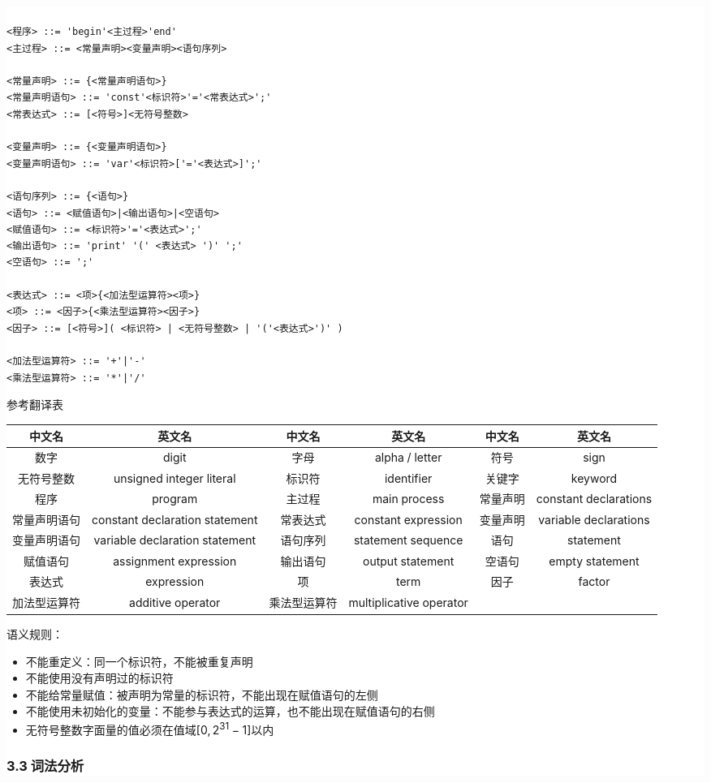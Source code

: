 ```

<程序> ::= 'begin'<主过程>'end'
<主过程> ::= <常量声明><变量声明><语句序列>

<常量声明> ::= {<常量声明语句>}
<常量声明语句> ::= 'const'<标识符>'='<常表达式>';'
<常表达式> ::= [<符号>]<无符号整数>

<变量声明> ::= {<变量声明语句>}
<变量声明语句> ::= 'var'<标识符>['='<表达式>]';'

<语句序列> ::= {<语句>}
<语句> ::= <赋值语句>|<输出语句>|<空语句>
<赋值语句> ::= <标识符>'='<表达式>';'
<输出语句> ::= 'print' '(' <表达式> ')' ';'
<空语句> ::= ';'

<表达式> ::= <项>{<加法型运算符><项>}
<项> ::= <因子>{<乘法型运算符><因子>}
<因子> ::= [<符号>]( <标识符> | <无符号整数> | '('<表达式>')' )

<加法型运算符> ::= '+'|'-'
<乘法型运算符> ::= '*'|'/'
```

参考翻译表

|    中文名    |             英文名             |    中文名    |         英文名          |  中文名  |        英文名         |
| :----------: | :----------------------------: | :----------: | :---------------------: | :------: | :-------------------: |
|     数字     |             digit              |     字母     |     alpha / letter      |   符号   |         sign          |
|  无符号整数  |    unsigned integer literal    |    标识符    |       identifier        |  关键字  |        keyword        |
|     程序     |            program             |    主过程    |      main process       | 常量声明 | constant declarations |
| 常量声明语句 | constant declaration statement |   常表达式   |   constant expression   | 变量声明 | variable declarations |
| 变量声明语句 | variable declaration statement |   语句序列   |   statement sequence    |   语句   |       statement       |
|   赋值语句   |     assignment expression      |   输出语句   |    output statement     |  空语句  |    empty statement    |
|    表达式    |           expression           |      项      |          term           |   因子   |        factor         |
| 加法型运算符 |       additive operator        | 乘法型运算符 | multiplicative operator |          |                       |

语义规则：

- 不能重定义：同一个标识符，不能被重复声明
- 不能使用没有声明过的标识符
- 不能给常量赋值：被声明为常量的标识符，不能出现在赋值语句的左侧
- 不能使用未初始化的变量：不能参与表达式的运算，也不能出现在赋值语句的右侧
- 无符号整数字面量的值必须在值域$\left[0, 2^{31}-1 \right]$以内


### 3.3 词法分析
